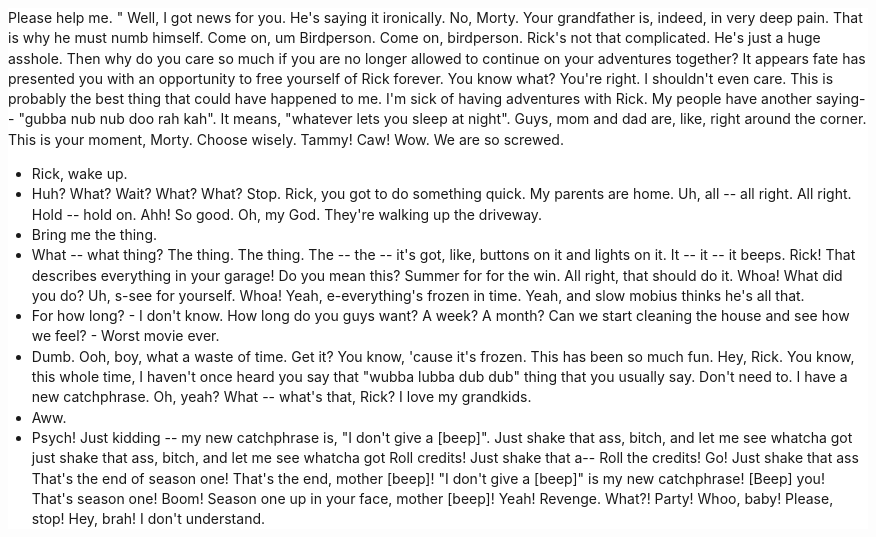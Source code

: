  Please help me.
" Well, I got news for you.
 He's saying it ironically.
 No, Morty.
 Your grandfather is, indeed, in very deep pain.
 That is why he must numb himself.
 Come on, um Birdperson.
 Come on, birdperson.
 Rick's not that complicated.
 He's just a huge asshole.
 Then why do you care so much if you are no longer allowed to continue on your adventures together? It appears fate has presented you with an opportunity to free yourself of Rick forever.
 You know what? You're right.
 I shouldn't even care.
 This is probably the best thing that could have happened to me.
 I'm sick of having adventures with Rick.
 My people have another saying-- "gubba nub nub doo rah kah".
 It means, "whatever lets you sleep at night".
 Guys, mom and dad are, like, right around the corner.
 This is your moment, Morty.
 Choose wisely.
 Tammy! Caw! Wow.
 We are so screwed.
 - Rick, wake up.
 - Huh? What? Wait? What? What? Stop.
 Rick, you got to do something quick.
 My parents are home.
 Uh, all -- all right.
 All right.
 Hold -- hold on.
 Ahh! So good.
 Oh, my God.
 They're walking up the driveway.
 - Bring me the thing.
 - What -- what thing? The thing.
 The thing.
 The -- the -- it's got, like, buttons on it and lights on it.
 It -- it -- it beeps.
 Rick! That describes everything in your garage! Do you mean this? Summer for for the win.
 All right, that should do it.
 Whoa! What did you do? Uh, s-see for yourself.
 Whoa! Yeah, e-everything's frozen in time.
 Yeah, and slow mobius thinks he's all that.
 - For how long? - I don't know.
 How long do you guys want? A week? A month? Can we start cleaning the house and see how we feel? - Worst movie ever.
 - Dumb.
 Ooh, boy, what a waste of time.
 Get it? You know, 'cause it's frozen.
 This has been so much fun.
 Hey, Rick.
 You know, this whole time, I haven't once heard you say that "wubba lubba dub dub" thing that you usually say.
 Don't need to.
 I have a new catchphrase.
 Oh, yeah? What -- what's that, Rick? I love my grandkids.
 - Aww.
 - Psych! Just kidding -- my new catchphrase is, "I don't give a [beep]".
  Just shake that ass, bitch, and let me see whatcha got   just shake that ass, bitch, and let me see whatcha got  Roll credits!  Just shake that a-- Roll the credits! Go!  Just shake that ass That's the end of season one! That's the end, mother [beep]! "I don't give a [beep]" is my new catchphrase! [Beep] you! That's season one! Boom! Season one up in your face, mother [beep]! Yeah! Revenge.
 What?! Party! Whoo, baby! Please, stop! Hey, brah! I don't understand.